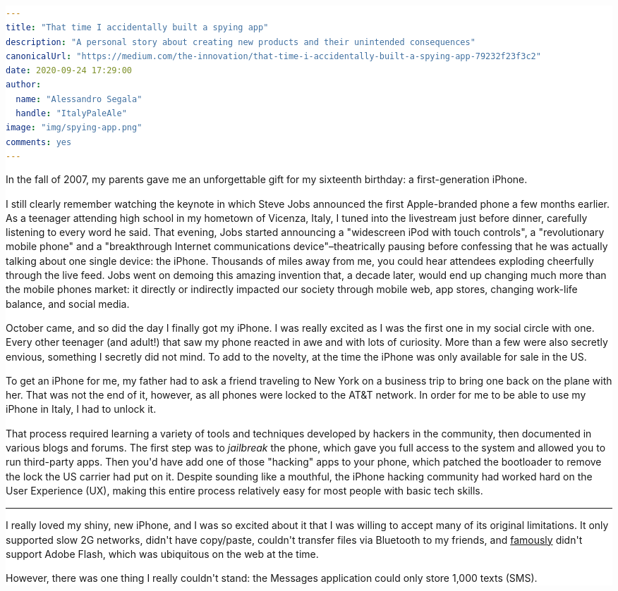 ```yaml
---
title: "That time I accidentally built a spying app"
description: "A personal story about creating new products and their unintended consequences"
canonicalUrl: "https://medium.com/the-innovation/that-time-i-accidentally-built-a-spying-app-79232f23f3c2"
date: 2020-09-24 17:29:00
author:
  name: "Alessandro Segala"
  handle: "ItalyPaleAle"
image: "img/spying-app.png"
comments: yes
---
```


In the fall of 2007, my parents gave me an unforgettable gift for my sixteenth birthday: a first-generation iPhone.

I still clearly remember watching the keynote in which Steve Jobs announced the first Apple-branded phone a few months earlier. As a teenager attending high school in my hometown of Vicenza, Italy, I tuned into the livestream just before dinner, carefully listening to every word he said. That evening, Jobs started announcing a "widescreen iPod with touch controls", a "revolutionary mobile phone" and a "breakthrough Internet communications device"–theatrically pausing before confessing that he was actually talking about one single device: the iPhone. Thousands of miles away from me, you could hear attendees exploding cheerfully through the live feed. Jobs went on demoing this amazing invention that, a decade later, would end up changing much more than the mobile phones market: it directly or indirectly impacted our society through mobile web, app stores, changing work-life balance, and social media.

October came, and so did the day I finally got my iPhone. I was really excited as I was the first one in my social circle with one. Every other teenager (and adult!) that saw my phone reacted in awe and with lots of curiosity. More than a few were also secretly envious, something I secretly did not mind. To add to the novelty, at the time the iPhone was only available for sale in the US.

To get an iPhone for me, my father had to ask a friend traveling to New York on a business trip to bring one back on the plane with her. That was not the end of it, however, as all phones were locked to the AT&T network. In order for me to be able to use my iPhone in Italy, I had to unlock it.

That process required learning a variety of tools and techniques developed by hackers in the community, then documented in various blogs and forums. The first step was to *jailbreak* the phone, which gave you full access to the system and allowed you to run third-party apps. Then you'd have add one of those "hacking" apps to your phone, which patched the bootloader to remove the lock the US carrier had put on it. Despite sounding like a mouthful, the iPhone hacking community had worked hard on the User Experience (UX), making this entire process relatively easy for most people with basic tech skills.

---

I really loved my shiny, new iPhone, and I was so excited about it that I was willing to accept many of its original limitations. It only supported slow 2G networks, didn't have copy/paste, couldn't transfer files via Bluetooth to my friends, and [famously](https://www.apple.com/hotnews/thoughts-on-flash/) didn't support Adobe Flash, which was ubiquitous on the web at the time.

However, there was one thing I really couldn't stand: the Messages application could only store 1,000 texts (SMS).
